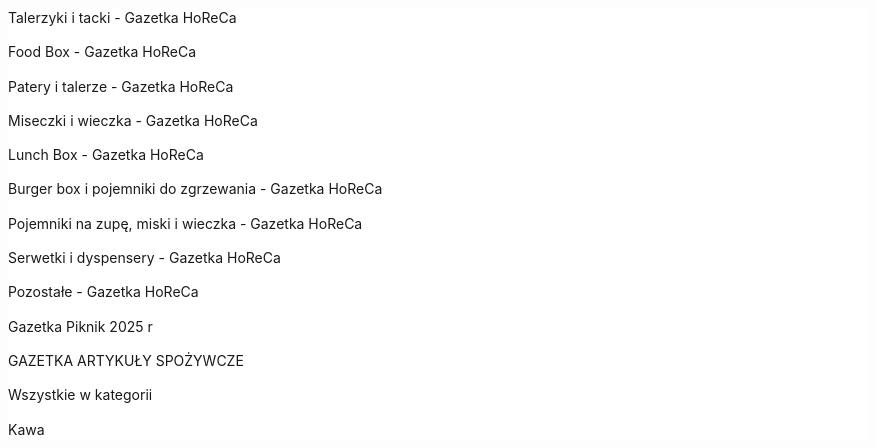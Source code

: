  
 
 
Talerzyki i tacki - Gazetka HoReCa
 
 
 
 
 
Food Box - Gazetka HoReCa
 
 
 
 
 
Patery i talerze - Gazetka HoReCa
 
 
 
 
 
Miseczki i wieczka - Gazetka HoReCa
 
 
 
 
 
Lunch Box - Gazetka HoReCa
 
 
 
 
 
Burger box i pojemniki do zgrzewania - Gazetka HoReCa
 
 
 
 
 
Pojemniki na zupę, miski i wieczka - Gazetka HoReCa
 
 
 
 
 
Serwetki i dyspensery - Gazetka HoReCa
 
 
 
 
 
Pozostałe - Gazetka HoReCa
 
 
 
 
 
 
 
Gazetka Piknik 2025 r
 
 
 
 
 
GAZETKA ARTYKUŁY SPOŻYWCZE
 

 
 
 
 
 
 Wszystkie w kategorii 
 
 
 
 
 
Kawa
 
 